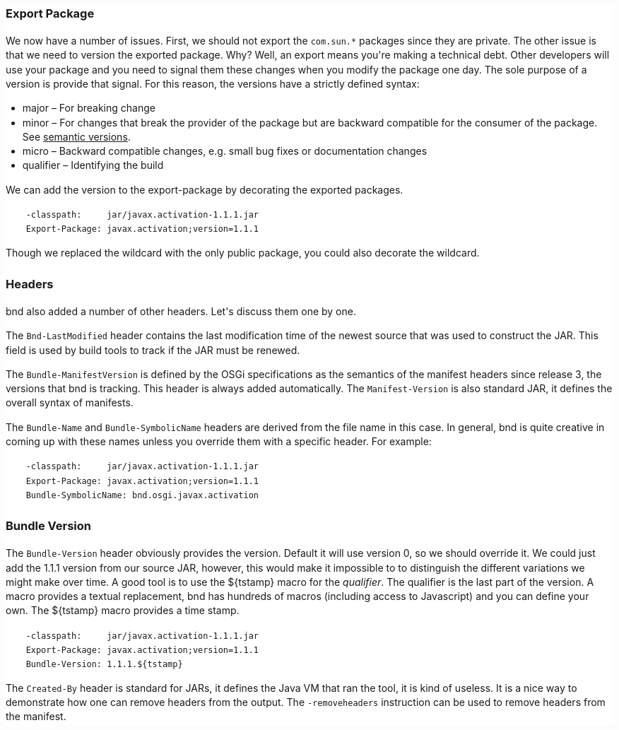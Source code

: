 
### Export Package

We now have a number of issues. First, we should not export the `com.sun.*` packages since they are private. The other issue is that we need to version the exported package. Why? Well, an export means you're making a technical debt. Other developers will use your package and you need to signal them these changes when you modify the package one day. The sole purpose of a version is provide that signal. For this reason, the versions have a strictly defined syntax:

* major – For breaking change
* minor – For changes that break the provider of the package but are backward compatible for the consumer of the package. See [semantic versions][4].
* micro – Backward compatible changes, e.g. small bug fixes or documentation changes
* qualifier – Identifying the build 

We can add the version to the export-package by decorating the exported packages. 
  
		-classpath:		jar/javax.activation-1.1.1.jar
		Export-Package: javax.activation;version=1.1.1

Though we replaced the wildcard with the only public package, you could also decorate the wildcard.

### Headers

bnd also added a number of other headers. Let's discuss them one by one.

The `Bnd-LastModified` header contains the last modification time of the newest source that was used to construct the JAR. This field is used by build tools to track if the JAR must be renewed.

The `Bundle-ManifestVersion` is defined by the OSGi specifications as the semantics of the manifest headers since release 3, the versions that bnd is tracking. This header is always added automatically. The `Manifest-Version` is also standard JAR, it defines the overall syntax of manifests.

The `Bundle-Name` and `Bundle-SymbolicName` headers are derived from the file name in this case. In general, bnd is quite creative in coming up with these names unless you override them with a specific header. For example:

		-classpath:		jar/javax.activation-1.1.1.jar
		Export-Package: javax.activation;version=1.1.1
		Bundle-SymbolicName: bnd.osgi.javax.activation

### Bundle Version

The `Bundle-Version` header obviously provides the version. Default it will use version 0, so we should override it. We could just add the 1.1.1 version from our source JAR, however, this would make it impossible to to distinguish the different variations we might make over time. A good tool is to use the ${tstamp} macro for the _qualifier_. The qualifier is the last part of the version. A macro provides a textual replacement, bnd has hundreds of macros (including access to Javascript) and you can define your own. The ${tstamp} macro provides a time stamp.

		-classpath:		jar/javax.activation-1.1.1.jar
		Export-Package: javax.activation;version=1.1.1
		Bundle-Version:	1.1.1.${tstamp}

The `Created-By` header is standard for JARs, it defines the Java VM that ran the tool, it is kind of useless. It is a nice way to demonstrate how one can remove headers from the output. The `-removeheaders` instruction can be used to remove headers from the manifest. 


[1]: http://www.bndtools.org
[2]: http://repo1.maven.org/maven2/javax/activation/activation/1.1.1/activation-1.1.1.jar
[3]: http://ebr.springsource.com/repository/app/
[4]: http://docs.oracle.com/javase/8/docs/technotes/guides/jar/jar.html#JARManifest
[5]: 170-versioning.html